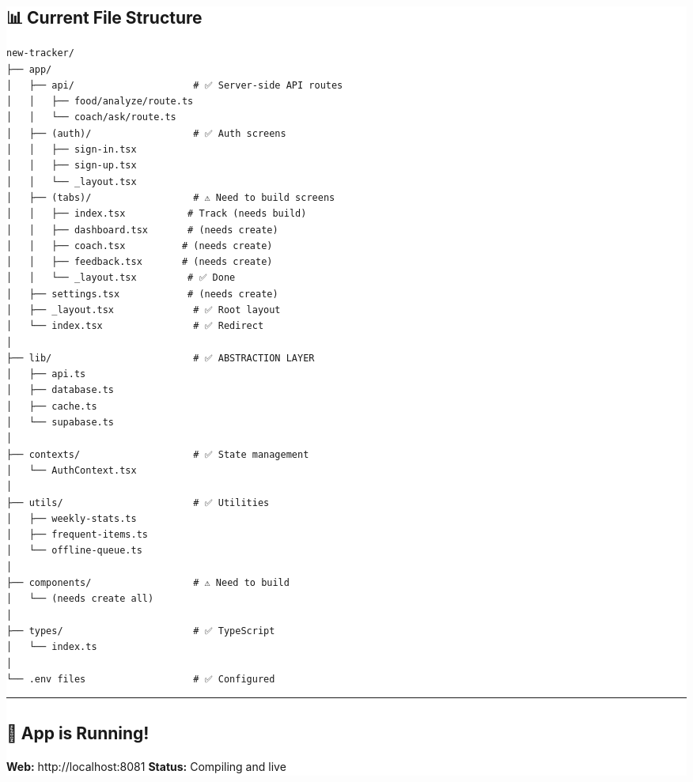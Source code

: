 
## 📊 Current File Structure

```
new-tracker/
├── app/
│   ├── api/                     # ✅ Server-side API routes
│   │   ├── food/analyze/route.ts
│   │   └── coach/ask/route.ts
│   ├── (auth)/                  # ✅ Auth screens
│   │   ├── sign-in.tsx
│   │   ├── sign-up.tsx
│   │   └── _layout.tsx
│   ├── (tabs)/                  # ⚠️ Need to build screens
│   │   ├── index.tsx           # Track (needs build)
│   │   ├── dashboard.tsx       # (needs create)
│   │   ├── coach.tsx          # (needs create)
│   │   ├── feedback.tsx       # (needs create)
│   │   └── _layout.tsx         # ✅ Done
│   ├── settings.tsx            # (needs create)
│   ├── _layout.tsx              # ✅ Root layout
│   └── index.tsx                # ✅ Redirect
│
├── lib/                         # ✅ ABSTRACTION LAYER
│   ├── api.ts
│   ├── database.ts
│   ├── cache.ts
│   └── supabase.ts
│
├── contexts/                    # ✅ State management
│   └── AuthContext.tsx
│
├── utils/                       # ✅ Utilities
│   ├── weekly-stats.ts
│   ├── frequent-items.ts
│   └── offline-queue.ts
│
├── components/                  # ⚠️ Need to build
│   └── (needs create all)
│
├── types/                       # ✅ TypeScript
│   └── index.ts
│
└── .env files                   # ✅ Configured
```

---

## 🚀 App is Running!

**Web:** http://localhost:8081
**Status:** Compiling and live
